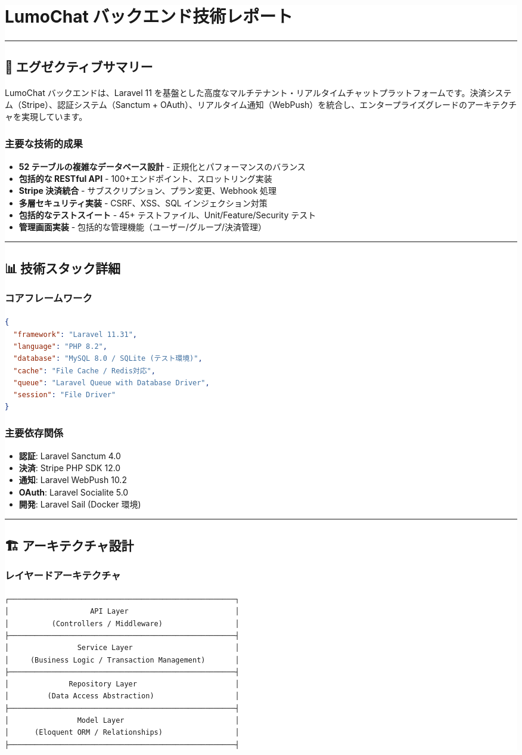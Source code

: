 # LumoChat バックエンド技術レポート

---

## 🎯 エグゼクティブサマリー

LumoChat バックエンドは、Laravel 11 を基盤とした高度なマルチテナント・リアルタイムチャットプラットフォームです。決済システム（Stripe）、認証システム（Sanctum + OAuth）、リアルタイム通知（WebPush）を統合し、エンタープライズグレードのアーキテクチャを実現しています。

### 主要な技術的成果

- **52 テーブルの複雑なデータベース設計** - 正規化とパフォーマンスのバランス
- **包括的な RESTful API** - 100+エンドポイント、スロットリング実装
- **Stripe 決済統合** - サブスクリプション、プラン変更、Webhook 処理
- **多層セキュリティ実装** - CSRF、XSS、SQL インジェクション対策
- **包括的なテストスイート** - 45+ テストファイル、Unit/Feature/Security テスト
- **管理画面実装** - 包括的な管理機能（ユーザー/グループ/決済管理）

---

## 📊 技術スタック詳細

### コアフレームワーク

```json
{
  "framework": "Laravel 11.31",
  "language": "PHP 8.2",
  "database": "MySQL 8.0 / SQLite (テスト環境)",
  "cache": "File Cache / Redis対応",
  "queue": "Laravel Queue with Database Driver",
  "session": "File Driver"
}
```

### 主要依存関係

- **認証**: Laravel Sanctum 4.0
- **決済**: Stripe PHP SDK 12.0
- **通知**: Laravel WebPush 10.2
- **OAuth**: Laravel Socialite 5.0
- **開発**: Laravel Sail (Docker 環境)

---

## 🏗️ アーキテクチャ設計

### レイヤードアーキテクチャ

```
┌─────────────────────────────────────────────────────┐
│                   API Layer                         │
│          (Controllers / Middleware)                 │
├─────────────────────────────────────────────────────┤
│                Service Layer                        │
│     (Business Logic / Transaction Management)       │
├─────────────────────────────────────────────────────┤
│              Repository Layer                       │
│         (Data Access Abstraction)                   │
├─────────────────────────────────────────────────────┤
│                Model Layer                          │
│      (Eloquent ORM / Relationships)                 │
├─────────────────────────────────────────────────────┤
```